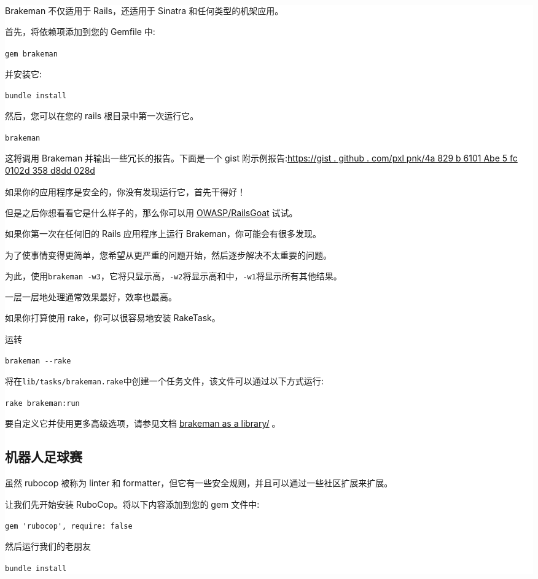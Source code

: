 Brakeman 不仅适用于 Rails，还适用于 Sinatra 和任何类型的机架应用。

首先，将依赖项添加到您的 Gemfile 中:

```
gem brakeman 
```

并安装它:

```
bundle install 
```

然后，您可以在您的 rails 根目录中第一次运行它。

```
brakeman 
```

这将调用 Brakeman 并输出一些冗长的报告。下面是一个 gist 附示例报告:[https://gist . github . com/pxl pnk/4a 829 b 6101 Abe 5 fc 0102d 358 d8dd 028d](https://gist.github.com/pxlpnk/4a829b6101abe5fc0102d358d8dd028d)

如果你的应用程序是安全的，你没有发现运行它，首先干得好！

但是之后你想看看它是什么样子的，那么你可以用 [OWASP/RailsGoat](https://github.com/OWASP/railsgoat) 试试。

如果你第一次在任何旧的 Rails 应用程序上运行 Brakeman，你可能会有很多发现。

为了使事情变得更简单，您希望从更严重的问题开始，然后逐步解决不太重要的问题。

为此，使用`brakeman -w3`，它将只显示高，`-w2`将显示高和中，`-w1`将显示所有其他结果。

一层一层地处理通常效果最好，效率也最高。

如果你打算使用 rake，你可以很容易地安装 RakeTask。

运转

`brakeman --rake`

将在`lib/tasks/brakeman.rake`中创建一个任务文件，该文件可以通过以下方式运行:

```
rake brakeman:run 
```

要自定义它并使用更多高级选项，请参见文档 [brakeman as a library/](https://brakemanscanner.org/docs/brakeman_as_a_library/) 。

## 机器人足球赛

虽然 rubocop 被称为 linter 和 formatter，但它有一些安全规则，并且可以通过一些社区扩展来扩展。

让我们先开始安装 RuboCop。将以下内容添加到您的 gem 文件中:

```
gem 'rubocop', require: false 
```

然后运行我们的老朋友

```
bundle install 
```
